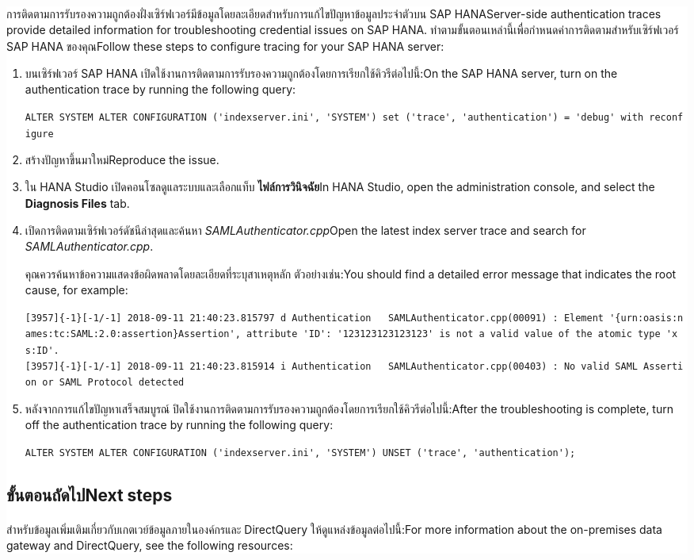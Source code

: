 <span data-ttu-id="34fc0-206">การติดตามการรับรองความถูกต้องฝั่งเซิร์ฟเวอร์มีข้อมูลโดยละเอียดสำหรับการแก้ไขปัญหาข้อมูลประจำตัวบน SAP HANA</span><span class="sxs-lookup"><span data-stu-id="34fc0-206">Server-side authentication traces provide detailed information for troubleshooting credential issues on SAP HANA.</span></span> <span data-ttu-id="34fc0-207">ทำตามขั้นตอนเหล่านี้เพื่อกำหนดค่าการติดตามสำหรับเซิร์ฟเวอร์ SAP HANA ของคุณ</span><span class="sxs-lookup"><span data-stu-id="34fc0-207">Follow these steps to configure tracing for your SAP HANA server:</span></span>

1. <span data-ttu-id="34fc0-208">บนเซิร์ฟเวอร์ SAP HANA เปิดใช้งานการติดตามการรับรองความถูกต้องโดยการเรียกใช้คิวรีต่อไปนี้:</span><span class="sxs-lookup"><span data-stu-id="34fc0-208">On the SAP HANA server, turn on the authentication trace by running the following query:</span></span>

    ```
    ALTER SYSTEM ALTER CONFIGURATION ('indexserver.ini', 'SYSTEM') set ('trace', 'authentication') = 'debug' with reconfigure 
    ```

1. <span data-ttu-id="34fc0-209">สร้างปัญหาขึ้นมาใหม่</span><span class="sxs-lookup"><span data-stu-id="34fc0-209">Reproduce the issue.</span></span>

1. <span data-ttu-id="34fc0-210">ใน HANA Studio เปิดคอนโซลดูแลระบบและเลือกแท็บ **ไฟล์การวินิจฉัย**</span><span class="sxs-lookup"><span data-stu-id="34fc0-210">In HANA Studio, open the administration console, and select the **Diagnosis Files** tab.</span></span>

1. <span data-ttu-id="34fc0-211">เปิดการติดตามเซิร์ฟเวอร์ดัชนีล่าสุดและค้นหา *SAMLAuthenticator.cpp*</span><span class="sxs-lookup"><span data-stu-id="34fc0-211">Open the latest index server trace and search for *SAMLAuthenticator.cpp*.</span></span>

    <span data-ttu-id="34fc0-212">คุณควรค้นหาข้อความแสดงข้อผิดพลาดโดยละเอียดที่ระบุสาเหตุหลัก ตัวอย่างเช่น:</span><span class="sxs-lookup"><span data-stu-id="34fc0-212">You should find a detailed error message that indicates the root cause, for example:</span></span>

    ```
    [3957]{-1}[-1/-1] 2018-09-11 21:40:23.815797 d Authentication   SAMLAuthenticator.cpp(00091) : Element '{urn:oasis:names:tc:SAML:2.0:assertion}Assertion', attribute 'ID': '123123123123123' is not a valid value of the atomic type 'xs:ID'.
    [3957]{-1}[-1/-1] 2018-09-11 21:40:23.815914 i Authentication   SAMLAuthenticator.cpp(00403) : No valid SAML Assertion or SAML Protocol detected
    ```

1. <span data-ttu-id="34fc0-213">หลังจากการแก้ไขปัญหาเสร็จสมบูรณ์ ปิดใช้งานการติดตามการรับรองความถูกต้องโดยการเรียกใช้คิวรีต่อไปนี้:</span><span class="sxs-lookup"><span data-stu-id="34fc0-213">After the troubleshooting is complete, turn off the authentication trace by running the following query:</span></span>

    ```
    ALTER SYSTEM ALTER CONFIGURATION ('indexserver.ini', 'SYSTEM') UNSET ('trace', 'authentication');
    ```

## <a name="next-steps"></a><span data-ttu-id="34fc0-214">ขั้นตอนถัดไป</span><span class="sxs-lookup"><span data-stu-id="34fc0-214">Next steps</span></span>

<span data-ttu-id="34fc0-215">สำหรับข้อมูลเพิ่มเติมเกี่ยวกับเกตเวย์ข้อมูลภายในองค์กรและ DirectQuery ให้ดูแหล่งข้อมูลต่อไปนี้:</span><span class="sxs-lookup"><span data-stu-id="34fc0-215">For more information about the on-premises data gateway and DirectQuery, see the following resources:</span></span>
